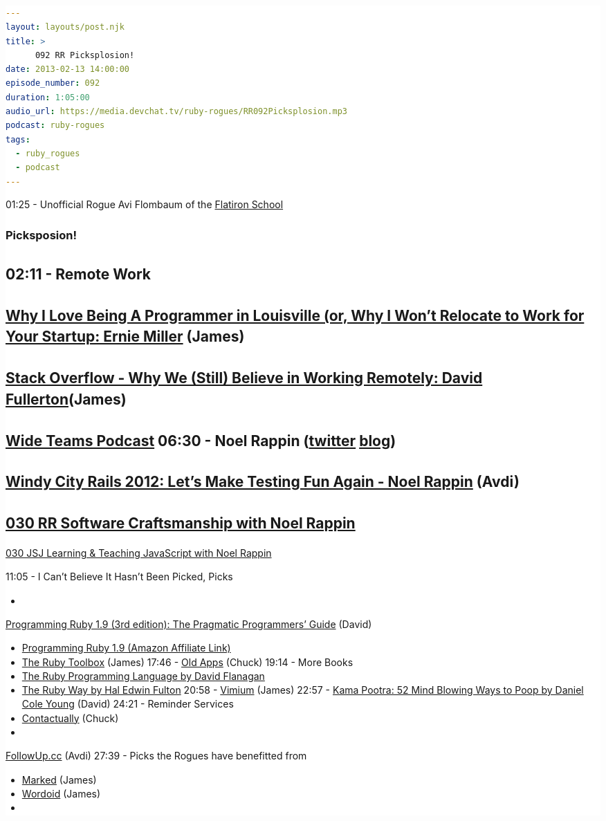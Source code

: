 ```yaml
---
layout: layouts/post.njk
title: >
      092 RR Picksplosion!
date: 2013-02-13 14:00:00
episode_number: 092
duration: 1:05:00
audio_url: https://media.devchat.tv/ruby-rogues/RR092Picksplosion.mp3
podcast: ruby-rogues
tags: 
  - ruby_rogues
  - podcast
---
```


01:25 - Unofficial Rogue Avi Flombaum of the [Flatiron School](http://flatironschool.com/)

### Picksposion!
02:11 - Remote Work
- 
[Why I Love Being A Programmer in Louisville (or, Why I Won’t Relocate to Work for Your Startup: Ernie Miller](http://erniemiller.org/2012/12/15/why-i-love-being-a-programmer-in-louisville-or-why-i-wont-relocate-to-work-for-your-startup/) (James)
- 
[Stack Overflow - Why We (Still) Believe in Working Remotely: David Fullerton](http://blog.stackoverflow.com/2013/02/why-we-still-believe-in-working-remotely/)(James)
- 
[Wide Teams Podcast](http://www.wideteams.com/)
06:30 - Noel Rappin ([twitter](http://www.twitter.com/noelrap) [blog](http://www.noelrappin.com/))
- 
[Windy City Rails 2012: Let’s Make Testing Fun Again - Noel Rappin](http://www.confreaks.com/videos/1538-windycityrails2012-let-s-make-testing-fun-again) (Avdi)
- 
[030 RR Software Craftsmanship with Noel Rappin](http://rubyrogues.com/030-rr-software-craftsmanship/)
- 
[030 JSJ Learning & Teaching JavaScript with Noel Rappin](http://javascriptjabber.com/030-jsj-learning-teaching-javascript-with-noel-rappin/)

11:05 - I Can’t Believe It Hasn’t Been Picked, Picks

- 
[Programming Ruby 1.9 (3rd edition): The Pragmatic Programmers’ Guide](http://pragprog.com/book/ruby3/programming-ruby-1-9) (David)
- [Programming Ruby 1.9 (Amazon Affiliate Link)](http://www.amazon.com/gp/product/1934356085/ref=as_li_qf_sp_asin_il_tl?ie=UTF8&camp=1789&creative=9325&creativeASIN=1934356085&linkCode=as2&tag=chamaxwoo-20)
- [T](https://www.ruby-toolbox.com/)[he Ruby Toolbox](https://www.ruby-toolbox.com/) (James)
17:46 - [Old Apps](http://www.oldapps.com/) (Chuck) 19:14 - More Books
- [The Ruby Programming Language by David Flanagan](http://www.amazon.com/gp/product/0596516177/ref=as_li_qf_sp_asin_il_tl?ie=UTF8&camp=1789&creative=9325&creativeASIN=0596516177&linkCode=as2&tag=chamaxwoo-20)
- [The Ruby Way by Hal Edwin Fulton](http://www.amazon.com/gp/product/0672328844/ref=as_li_qf_sp_asin_il_tl?ie=UTF8&camp=1789&creative=9325&creativeASIN=0672328844&linkCode=as2&tag=chamaxwoo-20)
20:58 - [Vimium](http://vimium.github.com/) (James) 22:57 - [Kama Pootra: 52 Mind Blowing Ways to Poop by Daniel Cole Young](http://kamapootra.com/) (David) 24:21 - Reminder Services
- [Contactually](http://www.contactually.com/) (Chuck)
- 
[FollowUp.cc](http://www.followup.cc/) (Avdi)
27:39 - Picks the Rogues have benefitted from
- [Marked](http://markedapp.com/) (James)
- [Wordoid](http://wordoid.com/) (James)
- 